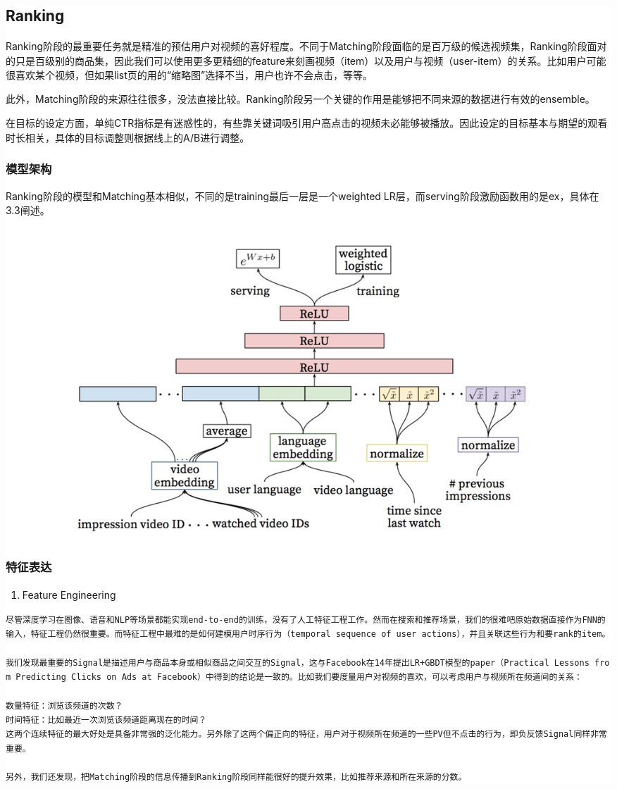 ## Ranking
Ranking阶段的最重要任务就是精准的预估用户对视频的喜好程度。不同于Matching阶段面临的是百万级的候选视频集，Ranking阶段面对的只是百级别的商品集，因此我们可以使用更多更精细的feature来刻画视频（item）以及用户与视频（user-item）的关系。比如用户可能很喜欢某个视频，但如果list页的用的“缩略图”选择不当，用户也许不会点击，等等。

此外，Matching阶段的来源往往很多，没法直接比较。Ranking阶段另一个关键的作用是能够把不同来源的数据进行有效的ensemble。

在目标的设定方面，单纯CTR指标是有迷惑性的，有些靠关键词吸引用户高点击的视频未必能够被播放。因此设定的目标基本与期望的观看时长相关，具体的目标调整则根据线上的A/B进行调整。

### 模型架构
Ranking阶段的模型和Matching基本相似，不同的是training最后一层是一个weighted LR层，而serving阶段激励函数用的是ex，具体在3.3阐述。

![图7](images/DNN_FOR_YOUTUBE_6.jpg)

### 特征表达

1. Feature Engineering
```
尽管深度学习在图像、语音和NLP等场景都能实现end-to-end的训练，没有了人工特征工程工作。然而在搜索和推荐场景，我们的很难吧原始数据直接作为FNN的输入，特征工程仍然很重要。而特征工程中最难的是如何建模用户时序行为（temporal sequence of user actions），并且关联这些行为和要rank的item。

我们发现最重要的Signal是描述用户与商品本身或相似商品之间交互的Signal，这与Facebook在14年提出LR+GBDT模型的paper（Practical Lessons from Predicting Clicks on Ads at Facebook）中得到的结论是一致的。比如我们要度量用户对视频的喜欢，可以考虑用户与视频所在频道间的关系：

数量特征：浏览该频道的次数？
时间特征：比如最近一次浏览该频道距离现在的时间？
这两个连续特征的最大好处是具备非常强的泛化能力。另外除了这两个偏正向的特征，用户对于视频所在频道的一些PV但不点击的行为，即负反馈Signal同样非常重要。

另外，我们还发现，把Matching阶段的信息传播到Ranking阶段同样能很好的提升效果，比如推荐来源和所在来源的分数。
```
